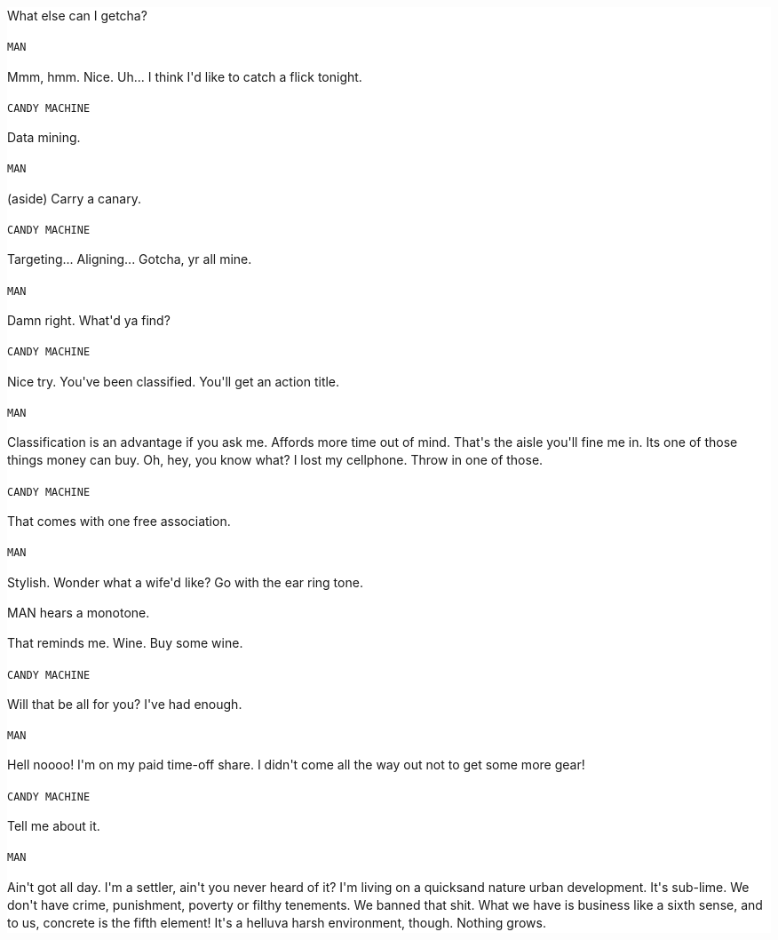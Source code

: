 What else can I getcha?

	MAN
Mmm, hmm. Nice. Uh...
I think I'd like to catch a flick tonight.

	CANDY MACHINE
Data mining.

	MAN
(aside)
Carry a canary.

	CANDY MACHINE
Targeting... Aligning...
Gotcha, yr all mine.

	MAN
Damn right. What'd ya find?

	CANDY MACHINE
Nice try. You've been classified. You'll get an action title.

	MAN
Classification is an advantage if you ask me.
Affords more time out of mind.
That's the aisle you'll fine me in.
Its one of those things money can buy.
Oh, hey, you know what? I lost my cellphone.
Throw in one of those.

	CANDY MACHINE
That comes with one free association.

	MAN
Stylish. Wonder what a wife'd like?
Go with the ear ring tone.

MAN hears a monotone.

That reminds me. Wine. Buy some wine.

	CANDY MACHINE
Will that be all for you? I've had enough.

	MAN
Hell noooo!
I'm on my paid time-off share.
I didn't come all the way out
not to get some more gear!

	CANDY MACHINE
Tell me about it.

	MAN
Ain't got all day.
I'm a settler, ain't you never heard of it?
I'm living on a quicksand nature urban development.
It's sub-lime.
We don't have crime, punishment,
poverty or filthy tenements.
We banned that shit.
What we have is business like a sixth sense,
and to us, concrete is the fifth element!
It's a helluva harsh environment, though.
Nothing grows.
